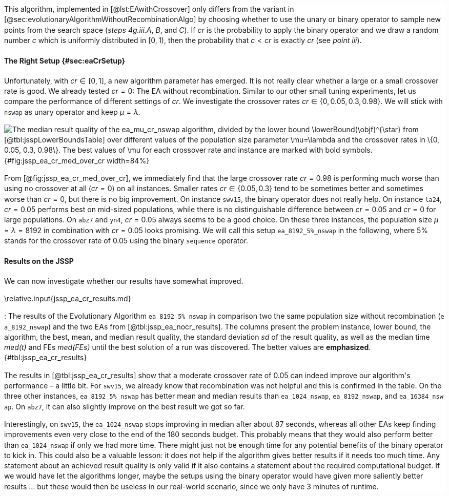 This algorithm, implemented in [@lst:EAwithCrossover] only differs from the variant in [@sec:evolutionaryAlgorithmWithoutRecombinationAlgo] by choosing whether to use the unary or binary operator to sample new points from the search space (*steps&nbsp;4g.iii.A*, *B*, and&nbsp;*C*).
If&nbsp;$cr$ is the probability to apply the binary operator and we draw a random number&nbsp;$c$ which is uniformly distributed in&nbsp;$[0,1)$, then the probability that $c<cr$ is exactly&nbsp;$cr$ (see *point&nbsp;iii*).

#### The Right Setup {#sec:eaCrSetup}

Unfortunately, with&nbsp;$cr\in[0,1]$, a new algorithm parameter has emerged.
It is not really clear whether a large or a small crossover rate is good.
We already tested $cr=0$: The EA without recombination.
Similar to our other small tuning experiments, let us compare the performance of different settings of&nbsp;$cr$.
We investigate the crossover rates $cr\in\{0, 0.05, 0.3, 0.98\}$.
We will stick with `nswap` as unary operator and keep $\mu=\lambda$.

![The median result quality of the&nbsp;`ea_mu_cr_nswap` algorithm, divided by the lower bound $\lowerBound(\objf)^{\star}$ from [@tbl:jsspLowerBoundsTable] over different values of the population size parameter&nbsp;$\mu=\lambda$ and the crossover rates in&nbsp;$\{0, 0.05, 0.3, 0.98\}$. The best values of&nbsp;$\mu$ for each crossover rate and instance are marked with bold symbols.](\relative.path{jssp_ea_cr_med_over_cr.svgz}){#fig:jssp_ea_cr_med_over_cr width=84%}

From [@fig:jssp_ea_cr_med_over_cr], we immediately find that the large crossover rate&nbsp;$cr=0.98$ is performing much worse than using no crossover at all ($cr=0$) on all instances.
Smaller rates $cr\in\{0.05,0.3\}$ tend to be sometimes better and sometimes worse than&nbsp;$cr=0$, but there is no big improvement.
On instance `swv15`, the binary operator does not really help.
On instance `la24`, $cr=0.05$ performs best on mid-sized populations, while there is no distinguishable difference between $cr=0.05$ and $cr=0$ for large populations.
On `abz7` and `yn4`, $cr=0.05$ always seems to be a good choice.
On these three instances, the population size $\mu=\lambda=8192$ in combination with $cr=0.05$ looks promising.
We will call this setup `ea_8192_5%_nswap` in the following, where 5% stands for the crossover rate of 0.05 using the binary `sequence` operator. 

#### Results on the JSSP

We can now investigate whether our results have somewhat improved.

\relative.input{jssp_ea_cr_results.md}

: The results of the Evolutionary Algorithm `ea_8192_5%_nswap` in comparison two the same population size without recombination (`ea_8192_nswap`) and the two EAs from [@tbl:jssp_ea_nocr_results]. The columns present the problem instance, lower bound, the algorithm, the best, mean, and median result quality, the standard deviation&nbsp;*sd* of the result quality, as well as the median time *med(t)* and FEs *med(FEs)* until the best solution of a run was discovered. The better values are **emphasized**. {#tbl:jssp_ea_cr_results}

The results in [@tbl:jssp_ea_cr_results] show that a moderate crossover rate of 0.05 can indeed improve our algorithm's performance &ndash; a little bit.
For `swv15`, we already know that recombination was not helpful and this is confirmed in the table.
On the three other instances, `ea_8192_5%_nswap` has better mean and median results than `ea_1024_nswap`, `ea_8192_nswap`, and `ea_16384_nswap`.
On `abz7`, it can also slightly improve on the best result we got so far.

Interestingly, on `swv15`, the `ea_1024_nswap` stops improving in median after about 87 seconds, whereas all other EAs keep finding improvements even very close to the end of the 180 seconds budget.
This probably means that they would also perform better than `ea_1024_nswap` if only we had more time.
There might just not be enough time for any potential benefits of the binary operator to kick in.
This could also be a valuable lesson: it does not help if the algorithm gives better results if it needs too much time.
Any statement about an achieved result quality is only valid if it also contains a statement about the required computational budget.
If we would have let the algorithms longer, maybe the setups using the binary operator would have given more saliently better results &hellip; but these would then be useless in our real-world scenario, since we only have 3 minutes of runtime.


[^EA:no:recombination]: For now, we will discuss EAs in a form without recombination. Wait for the binary recombination operator until [@sec:evolutionaryAlgorithmWithRecombination].